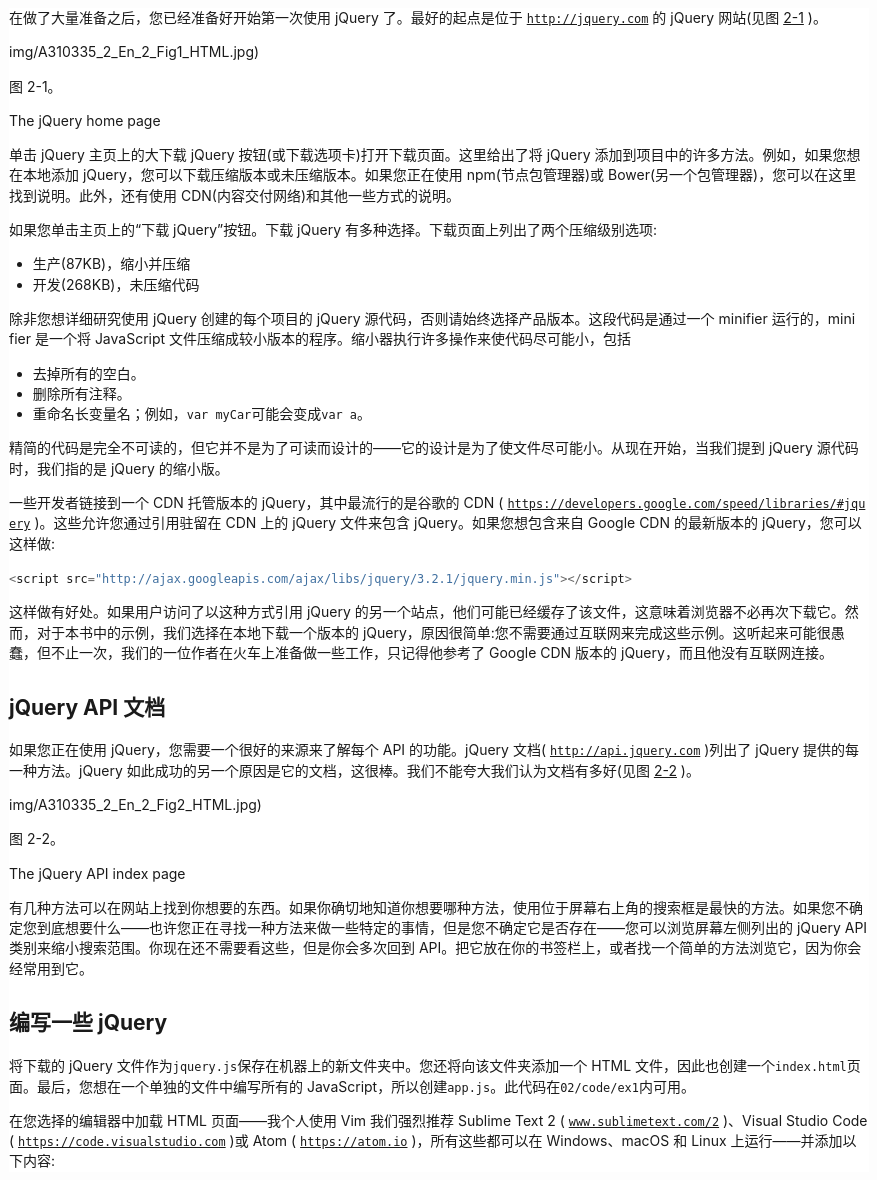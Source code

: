在做了大量准备之后，您已经准备好开始第一次使用 jQuery 了。最好的起点是位于 [`http://jquery.com`](http://jquery.com) 的 jQuery 网站(见图 [2-1](#Fig1) )。

img/A310335_2_En_2_Fig1_HTML.jpg)

图 2-1。

The jQuery home page

单击 jQuery 主页上的大下载 jQuery 按钮(或下载选项卡)打开下载页面。这里给出了将 jQuery 添加到项目中的许多方法。例如，如果您想在本地添加 jQuery，您可以下载压缩版本或未压缩版本。如果您正在使用 npm(节点包管理器)或 Bower(另一个包管理器)，您可以在这里找到说明。此外，还有使用 CDN(内容交付网络)和其他一些方式的说明。

如果您单击主页上的“下载 jQuery”按钮。下载 jQuery 有多种选择。下载页面上列出了两个压缩级别选项:

*   生产(87KB)，缩小并压缩
*   开发(268KB)，未压缩代码

除非您想详细研究使用 jQuery 创建的每个项目的 jQuery 源代码，否则请始终选择产品版本。这段代码是通过一个 minifier 运行的，mini fier 是一个将 JavaScript 文件压缩成较小版本的程序。缩小器执行许多操作来使代码尽可能小，包括

*   去掉所有的空白。
*   删除所有注释。
*   重命名长变量名；例如，`var myCar`可能会变成`var a`。

精简的代码是完全不可读的，但它并不是为了可读而设计的——它的设计是为了使文件尽可能小。从现在开始，当我们提到 jQuery 源代码时，我们指的是 jQuery 的缩小版。

一些开发者链接到一个 CDN 托管版本的 jQuery，其中最流行的是谷歌的 CDN ( [`https://developers.google.com/speed/libraries/#jquery`](https://developers.google.com/speed/libraries/#jquery) )。这些允许您通过引用驻留在 CDN 上的 jQuery 文件来包含 jQuery。如果您想包含来自 Google CDN 的最新版本的 jQuery，您可以这样做:

```js
<script src="http://ajax.googleapis.com/ajax/libs/jquery/3.2.1/jquery.min.js"></script>

```

这样做有好处。如果用户访问了以这种方式引用 jQuery 的另一个站点，他们可能已经缓存了该文件，这意味着浏览器不必再次下载它。然而，对于本书中的示例，我们选择在本地下载一个版本的 jQuery，原因很简单:您不需要通过互联网来完成这些示例。这听起来可能很愚蠢，但不止一次，我们的一位作者在火车上准备做一些工作，只记得他参考了 Google CDN 版本的 jQuery，而且他没有互联网连接。

## jQuery API 文档

如果您正在使用 jQuery，您需要一个很好的来源来了解每个 API 的功能。jQuery 文档( [`http://api.jquery.com`](http://api.jquery.com) )列出了 jQuery 提供的每一种方法。jQuery 如此成功的另一个原因是它的文档，这很棒。我们不能夸大我们认为文档有多好(见图 [2-2](#Fig2) )。

img/A310335_2_En_2_Fig2_HTML.jpg)

图 2-2。

The jQuery API index page

有几种方法可以在网站上找到你想要的东西。如果你确切地知道你想要哪种方法，使用位于屏幕右上角的搜索框是最快的方法。如果您不确定您到底想要什么——也许您正在寻找一种方法来做一些特定的事情，但是您不确定它是否存在——您可以浏览屏幕左侧列出的 jQuery API 类别来缩小搜索范围。你现在还不需要看这些，但是你会多次回到 API。把它放在你的书签栏上，或者找一个简单的方法浏览它，因为你会经常用到它。

## 编写一些 jQuery

将下载的 jQuery 文件作为`jquery.js`保存在机器上的新文件夹中。您还将向该文件夹添加一个 HTML 文件，因此也创建一个`index.html`页面。最后，您想在一个单独的文件中编写所有的 JavaScript，所以创建`app.js`。此代码在`02/code/ex1`内可用。

在您选择的编辑器中加载 HTML 页面——我个人使用 Vim 我们强烈推荐 Sublime Text 2 ( [`www.sublimetext.com/2`](http://www.sublimetext.com/2) )、Visual Studio Code ( [`https://code.visualstudio.com`](https://code.visualstudio.com) )或 Atom ( [`https://atom.io`](https://atom.io) )，所有这些都可以在 Windows、macOS 和 Linux 上运行——并添加以下内容:
